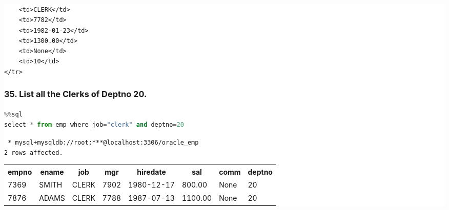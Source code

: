         <td>CLERK</td>
        <td>7782</td>
        <td>1982-01-23</td>
        <td>1300.00</td>
        <td>None</td>
        <td>10</td>
    </tr>
</table>



### 35. List all the Clerks of Deptno 20.


```python
%%sql
select * from emp where job="clerk" and deptno=20
```

     * mysql+mysqldb://root:***@localhost:3306/oracle_emp
    2 rows affected.
    




<table>
    <tr>
        <th>empno</th>
        <th>ename</th>
        <th>job</th>
        <th>mgr</th>
        <th>hiredate</th>
        <th>sal</th>
        <th>comm</th>
        <th>deptno</th>
    </tr>
    <tr>
        <td>7369</td>
        <td>SMITH</td>
        <td>CLERK</td>
        <td>7902</td>
        <td>1980-12-17</td>
        <td>800.00</td>
        <td>None</td>
        <td>20</td>
    </tr>
    <tr>
        <td>7876</td>
        <td>ADAMS</td>
        <td>CLERK</td>
        <td>7788</td>
        <td>1987-07-13</td>
        <td>1100.00</td>
        <td>None</td>
        <td>20</td>
    </tr>
</table>
